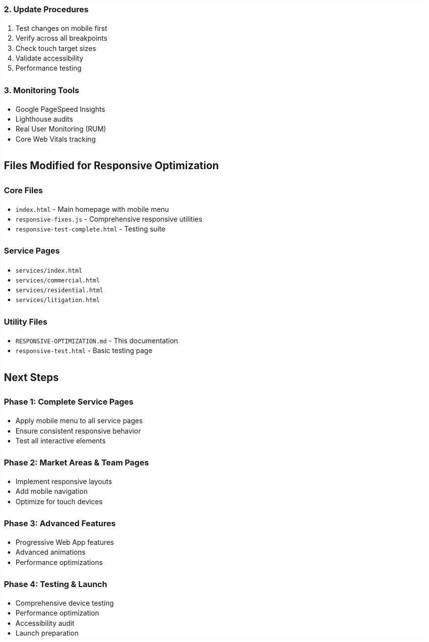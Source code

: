 ### 2. Update Procedures
1. Test changes on mobile first
2. Verify across all breakpoints
3. Check touch target sizes
4. Validate accessibility
5. Performance testing

### 3. Monitoring Tools
- Google PageSpeed Insights
- Lighthouse audits
- Real User Monitoring (RUM)
- Core Web Vitals tracking

## Files Modified for Responsive Optimization

### Core Files
- `index.html` - Main homepage with mobile menu
- `responsive-fixes.js` - Comprehensive responsive utilities
- `responsive-test-complete.html` - Testing suite

### Service Pages
- `services/index.html`
- `services/commercial.html`
- `services/residential.html`
- `services/litigation.html`

### Utility Files
- `RESPONSIVE-OPTIMIZATION.md` - This documentation
- `responsive-test.html` - Basic testing page

## Next Steps

### Phase 1: Complete Service Pages
- Apply mobile menu to all service pages
- Ensure consistent responsive behavior
- Test all interactive elements

### Phase 2: Market Areas & Team Pages
- Implement responsive layouts
- Add mobile navigation
- Optimize for touch devices

### Phase 3: Advanced Features
- Progressive Web App features
- Advanced animations
- Performance optimizations

### Phase 4: Testing & Launch
- Comprehensive device testing
- Performance optimization
- Accessibility audit
- Launch preparation
